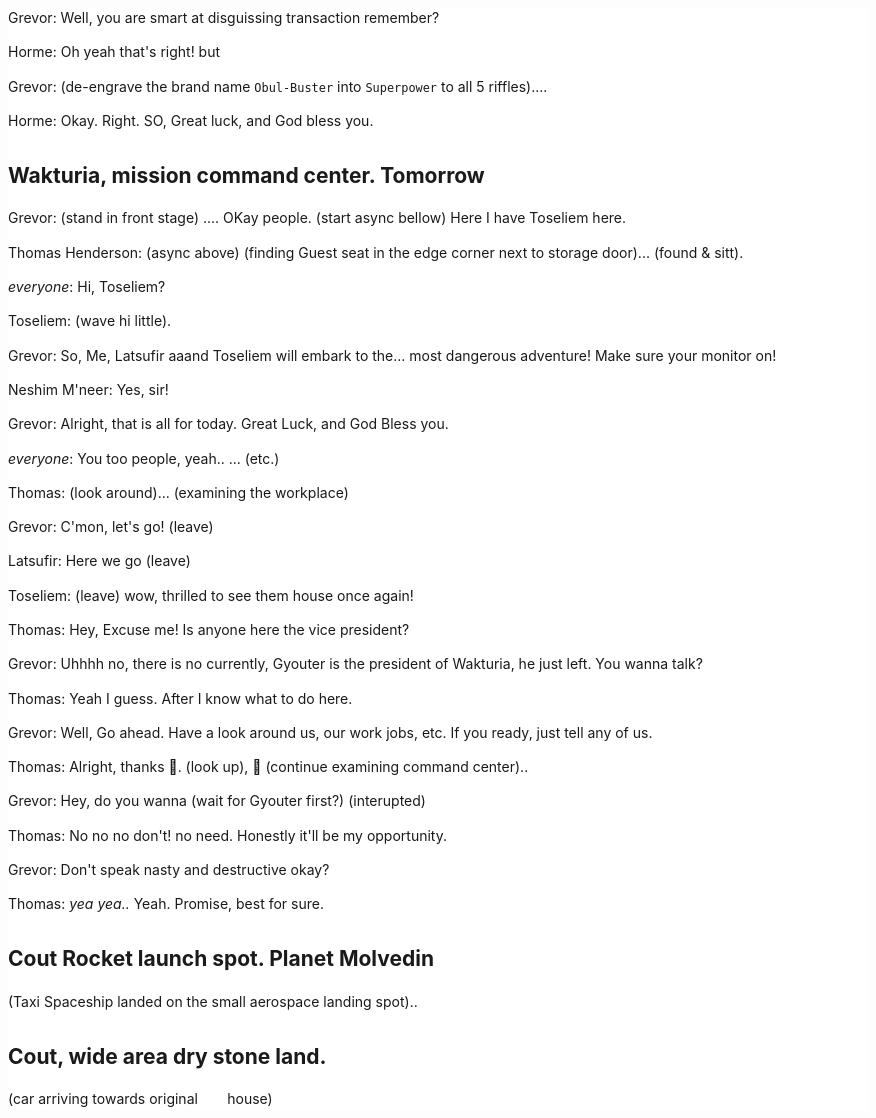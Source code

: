 Grevor: Well, you are smart at disguissing transaction remember?

Horme: Oh yeah that's right! but

Grevor: (de-engrave the brand name `Obul-Buster` into `Superpower` to all 5 riffles)....

Horme: Okay. Right. SO, Great luck, and God bless you.

## Wakturia, mission command center. Tomorrow
Grevor: (stand in front stage) .... OKay people. (start async bellow) Here I have Toseliem here.

Thomas Henderson: (async above) (finding Guest seat in the edge corner next to storage door)... (found & sitt).

*everyone*: Hi, Toseliem?

Toseliem: (wave hi little).

Grevor: So, Me, Latsufir aaand Toseliem will embark to the... most dangerous adventure! Make sure your monitor on!

Neshim M'neer: Yes, sir!

Grevor: Alright, that is all for today. Great Luck, and God Bless you.

*everyone*: You too people, yeah.. ... (etc.)

Thomas: (look around)... (examining the workplace)

Grevor: C'mon, let's go! (leave)

Latsufir: Here we go (leave)

Toseliem: (leave) wow, thrilled to see them house once again!

Thomas: Hey, Excuse me! Is anyone here the vice president?

Grevor: Uhhhh no, there is no currently, Gyouter is the president of Wakturia, he just left. You wanna talk?

Thomas: Yeah I guess. After I know what to do here.

Grevor: Well, Go ahead. Have a look around us, our work jobs, etc. If you ready, just tell any of us.

Thomas: Alright, thanks 🤚. (look up), 👀 (continue examining command center)..

Grevor: Hey, do you wanna (wait for Gyouter first?) (interupted)

Thomas: No no no don't! no need. Honestly it'll be my opportunity.

Grevor: Don't speak nasty and destructive okay?

Thomas: *yea yea..* Yeah. Promise, best for sure.

## Cout Rocket launch spot. Planet Molvedin
(Taxi Spaceship landed on the small aerospace landing spot)..

## Cout, wide area dry stone land.
(car arriving towards original `   ` house)
